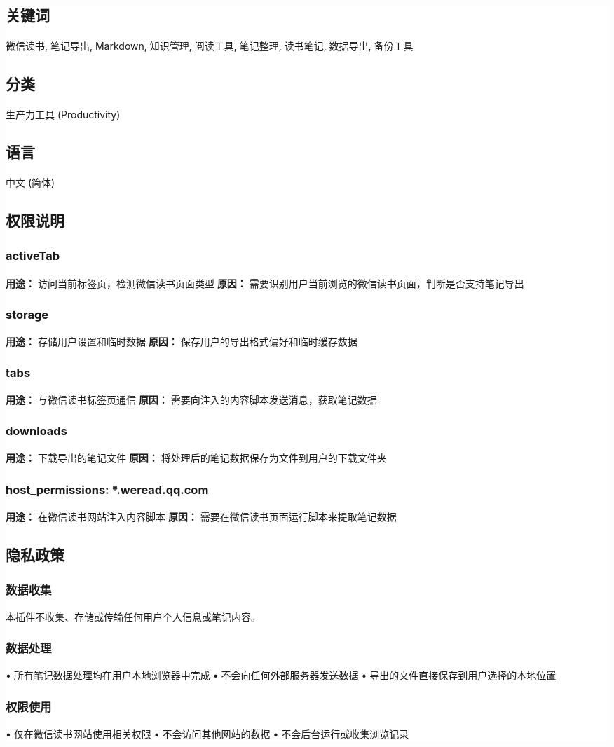 ## 关键词
微信读书, 笔记导出, Markdown, 知识管理, 阅读工具, 笔记整理, 读书笔记, 数据导出, 备份工具

## 分类
生产力工具 (Productivity)

## 语言
中文 (简体)

## 权限说明

### activeTab
**用途：** 访问当前标签页，检测微信读书页面类型
**原因：** 需要识别用户当前浏览的微信读书页面，判断是否支持笔记导出

### storage
**用途：** 存储用户设置和临时数据
**原因：** 保存用户的导出格式偏好和临时缓存数据

### tabs
**用途：** 与微信读书标签页通信
**原因：** 需要向注入的内容脚本发送消息，获取笔记数据

### downloads
**用途：** 下载导出的笔记文件
**原因：** 将处理后的笔记数据保存为文件到用户的下载文件夹

### host_permissions: *.weread.qq.com
**用途：** 在微信读书网站注入内容脚本
**原因：** 需要在微信读书页面运行脚本来提取笔记数据

## 隐私政策

### 数据收集
本插件不收集、存储或传输任何用户个人信息或笔记内容。

### 数据处理
• 所有笔记数据处理均在用户本地浏览器中完成
• 不会向任何外部服务器发送数据
• 导出的文件直接保存到用户选择的本地位置

### 权限使用
• 仅在微信读书网站使用相关权限
• 不会访问其他网站的数据
• 不会后台运行或收集浏览记录

